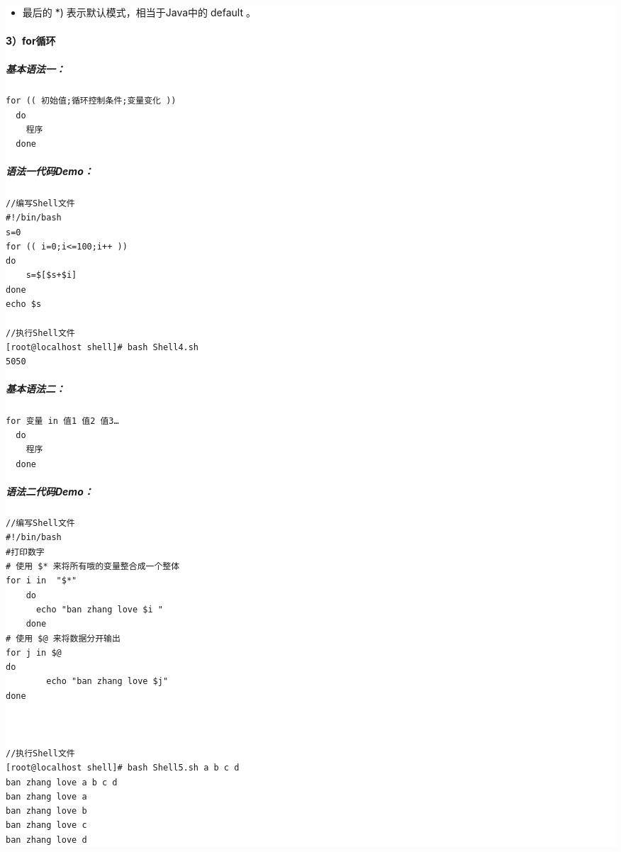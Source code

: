 - 最后的 *) 表示默认模式，相当于Java中的 default 。


#### 3）for循环
##### 基本语法一：
```
for (( 初始值;循环控制条件;变量变化 )) 
  do 
    程序 
  done

```

##### 语法一代码Demo：
```
//编写Shell文件
#!/bin/bash
s=0
for (( i=0;i<=100;i++ ))
do
    s=$[$s+$i]
done
echo $s

//执行Shell文件
[root@localhost shell]# bash Shell4.sh 
5050

```

##### 基本语法二：
```
for 变量 in 值1 值2 值3… 
  do 
    程序 
  done

```

##### 语法二代码Demo：
```
//编写Shell文件
#!/bin/bash
#打印数字
# 使用 $* 来将所有哦的变量整合成一个整体
for i in  "$*"
    do
      echo "ban zhang love $i "
    done
# 使用 $@ 来将数据分开输出
for j in $@
do
        echo "ban zhang love $j"
done


    
//执行Shell文件
[root@localhost shell]# bash Shell5.sh a b c d
ban zhang love a b c d 
ban zhang love a
ban zhang love b
ban zhang love c
ban zhang love d

```